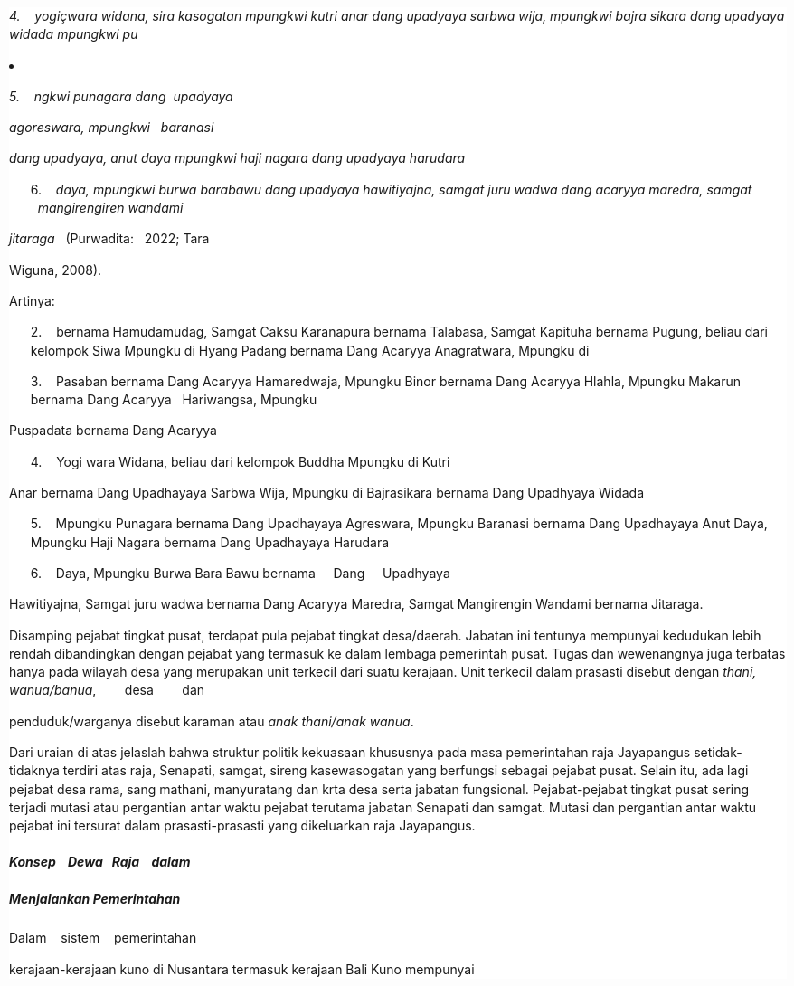 <p><span class="font5" style="font-style:italic;">4. &nbsp;&nbsp;&nbsp;yogiҫwara widana, sira kasogatan mpungkwi kutri anar dang upadyaya sarbwa wija, mpungkwi bajra sikara dang upadyaya widada mpungkwi pu</span></p></li>
<li>
<p><span class="font5" style="font-style:italic;">5. &nbsp;&nbsp;&nbsp;ngkwi punagara dang &nbsp;upadyaya</span></p></li></ul>
<p><span class="font5" style="font-style:italic;">agoreswara, mpungkwi &nbsp;&nbsp;baranasi</span></p>
<p><span class="font5" style="font-style:italic;">dang upadyaya, anut daya mpungkwi haji nagara dang upadyaya harudara</span></p>
<ul style="list-style:none;"><li>
<p><span class="font5">6.</span><span class="font5" style="font-style:italic;"> &nbsp;&nbsp;&nbsp;daya, mpungkwi burwa barabawu dang upadyaya hawitiyajna, samgat juru wadwa dang acaryya maredra, samgat &nbsp;&nbsp;mangirengiren wandami</span></p></li></ul>
<p><span class="font5" style="font-style:italic;">jitaraga</span><span class="font5"> &nbsp;&nbsp;(Purwadita: &nbsp;&nbsp;2022; Tara</span></p>
<p><span class="font5">Wiguna, 2008).</span></p>
<p><span class="font5">Artinya:</span></p>
<ul style="list-style:none;"><li>
<p><span class="font2">2.</span><span class="font5"> &nbsp;&nbsp;&nbsp;bernama Hamudamudag, Samgat Caksu Karanapura bernama Talabasa, Samgat Kapituha bernama Pugung, beliau dari kelompok Siwa Mpungku di Hyang Padang bernama Dang Acaryya Anagratwara, Mpungku di</span></p></li>
<li>
<p><span class="font2">3.</span><span class="font5"> &nbsp;&nbsp;&nbsp;Pasaban bernama Dang Acaryya Hamaredwaja, Mpungku Binor bernama Dang Acaryya Hlahla, Mpungku Makarun bernama Dang Acaryya &nbsp;&nbsp;Hariwangsa, Mpungku</span></p></li></ul>
<p><span class="font5">Puspadata bernama Dang Acaryya</span></p>
<ul style="list-style:none;"><li>
<p><span class="font2">4.</span><span class="font5"> &nbsp;&nbsp;&nbsp;Yogi wara Widana, beliau dari kelompok Buddha Mpungku di Kutri</span></p></li></ul>
<p><span class="font5">Anar bernama Dang Upadhayaya Sarbwa Wija, Mpungku di Bajrasikara bernama Dang Upadhyaya Widada</span></p>
<ul style="list-style:none;"><li>
<p><span class="font2">5.</span><span class="font5"> &nbsp;&nbsp;&nbsp;Mpungku Punagara bernama Dang Upadhayaya Agreswara, Mpungku Baranasi bernama Dang Upadhayaya Anut Daya, Mpungku Haji Nagara bernama Dang Upadhayaya Harudara</span></p></li>
<li>
<p><span class="font2">6.</span><span class="font5"> &nbsp;&nbsp;&nbsp;Daya, Mpungku Burwa Bara Bawu bernama &nbsp;&nbsp;&nbsp;&nbsp;Dang &nbsp;&nbsp;&nbsp;&nbsp;Upadhyaya</span></p></li></ul>
<p><span class="font5">Hawitiyajna, Samgat juru wadwa bernama Dang Acaryya Maredra, Samgat Mangirengin Wandami bernama Jitaraga.</span></p>
<p><span class="font5">Disamping pejabat tingkat pusat, terdapat pula pejabat tingkat desa/daerah. Jabatan ini tentunya mempunyai kedudukan lebih rendah dibandingkan dengan pejabat yang termasuk ke dalam lembaga pemerintah pusat. Tugas dan wewenangnya juga terbatas hanya pada wilayah desa yang merupakan unit terkecil dari suatu kerajaan. Unit terkecil dalam prasasti disebut dengan </span><span class="font5" style="font-style:italic;">thani, wanua/banua</span><span class="font5">, &nbsp;&nbsp;&nbsp;&nbsp;&nbsp;&nbsp;&nbsp;desa &nbsp;&nbsp;&nbsp;&nbsp;&nbsp;&nbsp;&nbsp;dan</span></p>
<p><span class="font5">penduduk/warganya disebut karaman atau </span><span class="font5" style="font-style:italic;">anak thani/anak wanua</span><span class="font5">.</span></p>
<p><span class="font5">Dari uraian di atas jelaslah bahwa struktur politik kekuasaan khususnya pada masa pemerintahan raja Jayapangus setidak-tidaknya terdiri atas raja, Senapati, samgat, sireng kasewasogatan yang berfungsi sebagai pejabat pusat. Selain itu, ada lagi pejabat desa rama, sang mathani, manyuratang dan krta desa serta jabatan fungsional. Pejabat-pejabat tingkat pusat sering terjadi mutasi atau pergantian antar waktu pejabat terutama jabatan Senapati dan samgat. Mutasi dan pergantian antar waktu pejabat ini tersurat dalam prasasti-prasasti yang dikeluarkan raja Jayapangus.</span></p>
<h5><a name="bookmark23"></a><span class="font5" style="font-weight:bold;"><a name="bookmark24"></a>Konsep &nbsp;&nbsp;&nbsp;Dewa &nbsp;&nbsp;Raja &nbsp;&nbsp;&nbsp;dalam</span><br><br><span class="font5" style="font-weight:bold;"><a name="bookmark25"></a>Menjalankan Pemerintahan</span></h5>
<p><span class="font5">Dalam &nbsp;&nbsp;&nbsp;sistem &nbsp;&nbsp;&nbsp;pemerintahan</span></p>
<p><span class="font5">kerajaan-kerajaan kuno di Nusantara termasuk kerajaan Bali Kuno mempunyai</span></p>